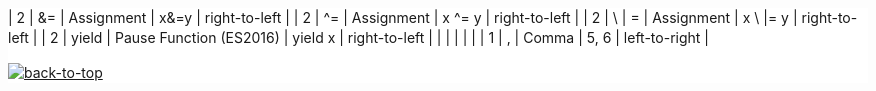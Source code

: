 | 2     | &=         | Assignment                   | x&=y                 | right-to-left |
| 2     | ^=         | Assignment                   | x ^= y               | right-to-left |
| 2     | \          | =                            | Assignment           | x \           |= y              | right-to-left |
| 2     | yield      | Pause Function (ES2016)      | yield x              | right-to-left |
|       |            |                              |                      |
| 1     | ,          | Comma                        | 5, 6                 | left-to-right |

[![back-to-top](https://img.shields.io/badge/back%20to%20top-%E2%86%A9-red)](#table-of-contents)
